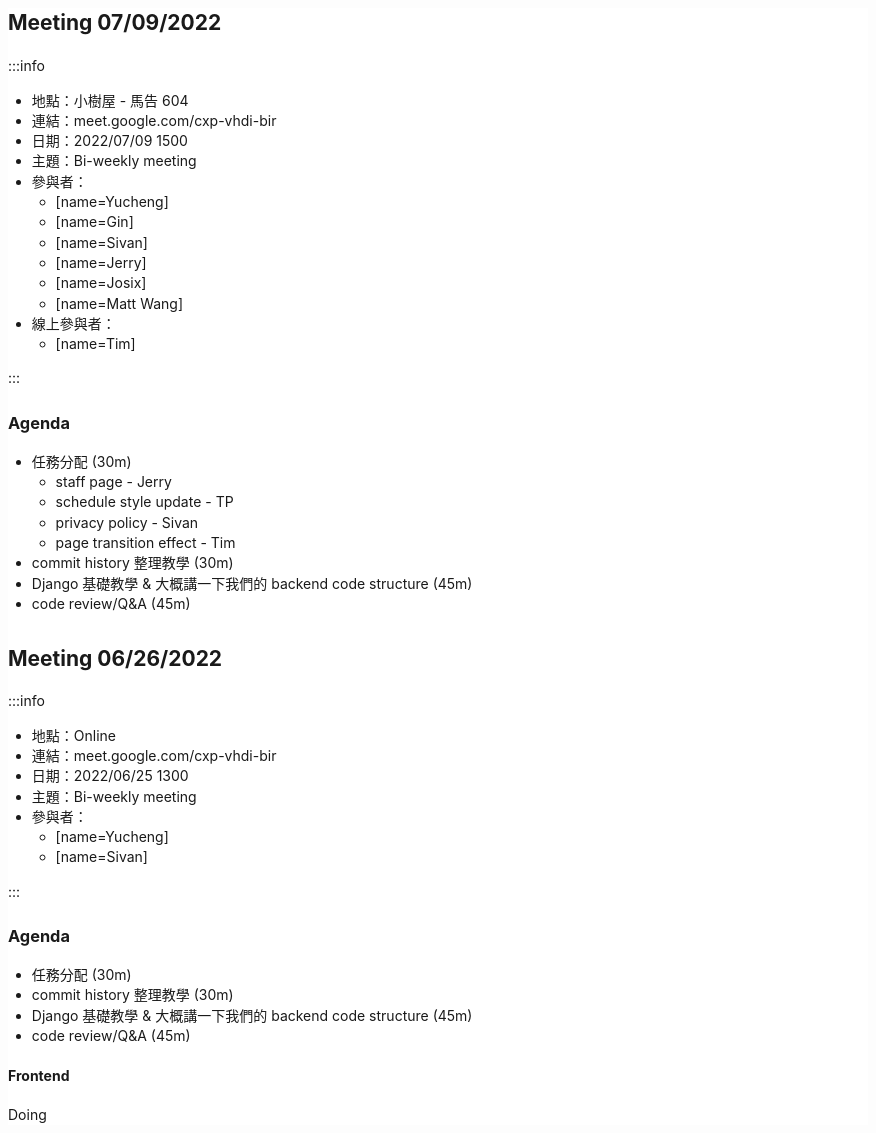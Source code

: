 ## Meeting 07/09/2022
:::info
- 地點：小樹屋 - 馬告 604
- 連結：meet.google.com/cxp-vhdi-bir
- 日期：2022/07/09 1500
- 主題：Bi-weekly meeting 
- 參與者：
    - [name=Yucheng]
    - [name=Gin]
    - [name=Sivan]
    - [name=Jerry]
    - [name=Josix]
    - [name=Matt Wang]
- 線上參與者：
    - [name=Tim]

:::

### Agenda

- 任務分配 (30m)
    - staff page - Jerry
    - schedule style update - TP
    - privacy policy - Sivan
    - page transition effect - Tim
- commit history 整理教學 (30m)
- Django 基礎教學 & 大概講一下我們的 backend code structure (45m)
- code review/Q&A (45m)


## Meeting 06/26/2022
:::info
- 地點：Online
- 連結：meet.google.com/cxp-vhdi-bir
- 日期：2022/06/25 1300
- 主題：Bi-weekly meeting 
- 參與者：
    - [name=Yucheng]
    - [name=Sivan]

:::

### Agenda

- 任務分配 (30m)
- commit history 整理教學 (30m)
- Django 基礎教學 & 大概講一下我們的 backend code structure (45m)
- code review/Q&A (45m)

#### Frontend

Doing
